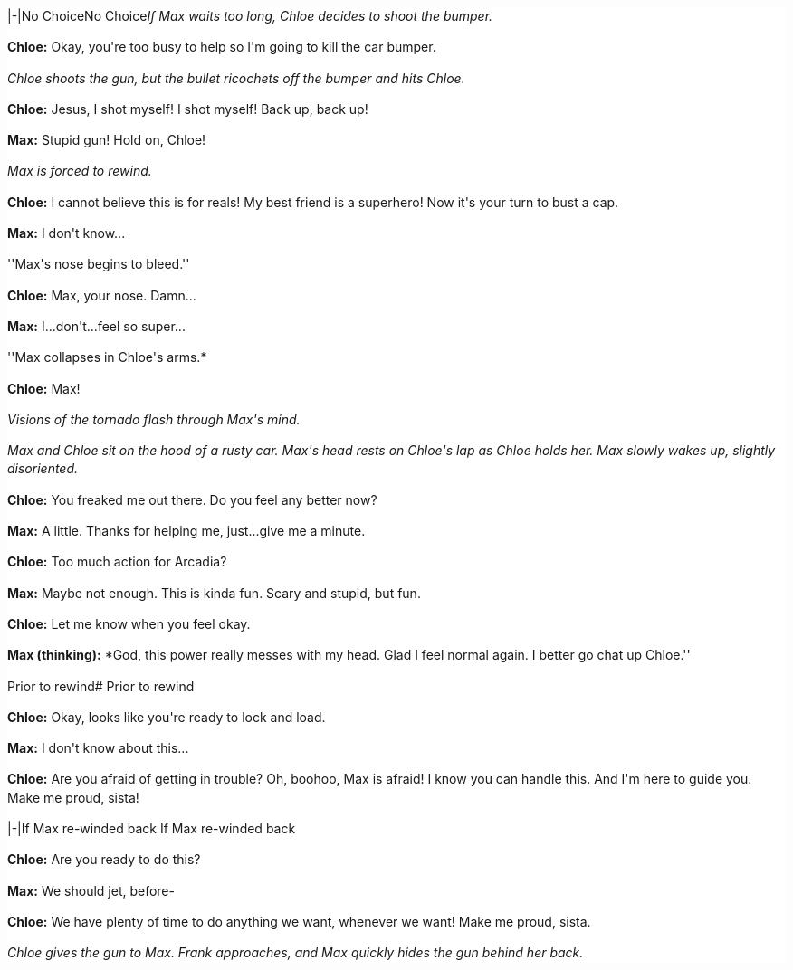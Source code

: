 |-|No ChoiceNo Choice*If Max waits too long, Chloe decides to shoot the bumper.*

**Chloe:** Okay, you're too busy to help so I'm going to kill the car bumper.

*Chloe shoots the gun, but the bullet ricochets off the bumper and hits Chloe.*

**Chloe:** Jesus, I shot myself! I shot myself! Back up, back up!

**Max:** Stupid gun! Hold on, Chloe!

*Max is forced to rewind.*

**Chloe:** I cannot believe this is for reals! My best friend is a superhero! Now it's your turn to bust a cap.

**Max:** I don't know...

''Max's nose begins to bleed.''

**Chloe:** Max, your nose. Damn...

**Max:** I...don't...feel so super...

''Max collapses in Chloe's arms.*

**Chloe:** Max!

*Visions of the tornado flash through Max's mind.*

*Max and Chloe sit on the hood of a rusty car. Max's head rests on Chloe's lap as Chloe holds her. Max slowly wakes up, slightly disoriented.*

**Chloe:** You freaked me out there. Do you feel any better now?

**Max:** A little. Thanks for helping me, just...give me a minute.

**Chloe:** Too much action for Arcadia?

**Max:** Maybe not enough. This is kinda fun. Scary and stupid, but fun.

**Chloe:** Let me know when you feel okay.

**Max (thinking):** *God, this power really messes with my head. Glad I feel normal again. I better go chat up Chloe.''

Prior to rewind# Prior to rewind

**Chloe:** Okay, looks like you're ready to lock and load.

**Max:** I don't know about this...

**Chloe:** Are you afraid of getting in trouble? Oh, boohoo, Max is afraid! I know you can handle this. And I'm here to guide you. Make me proud, sista!

|-|If Max re-winded back If Max re-winded back

**Chloe:** Are you ready to do this?

**Max:** We should jet, before-

**Chloe:** We have plenty of time to do anything we want, whenever we want! Make me proud, sista.

*Chloe gives the gun to Max. Frank approaches, and Max quickly hides the gun behind her back.*
